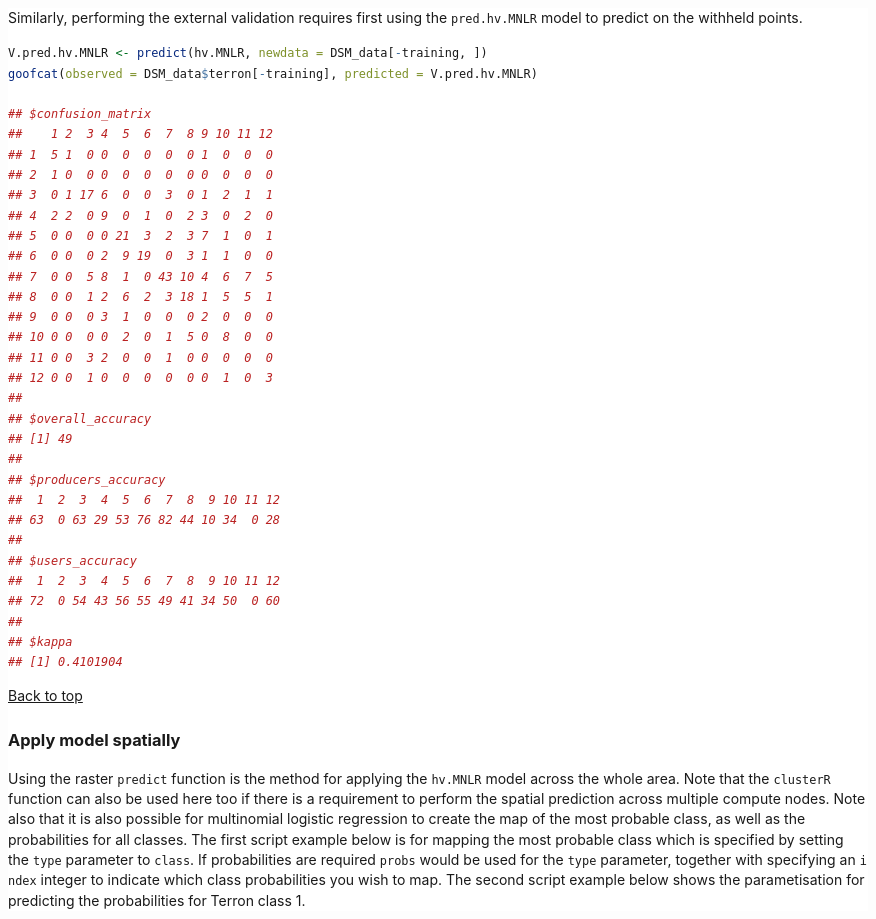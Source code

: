 Similarly, performing the external validation requires first using the
`pred.hv.MNLR` model to predict on the withheld points.

```r
V.pred.hv.MNLR <- predict(hv.MNLR, newdata = DSM_data[-training, ])
goofcat(observed = DSM_data$terron[-training], predicted = V.pred.hv.MNLR)

## $confusion_matrix
##    1 2  3 4  5  6  7  8 9 10 11 12
## 1  5 1  0 0  0  0  0  0 1  0  0  0
## 2  1 0  0 0  0  0  0  0 0  0  0  0
## 3  0 1 17 6  0  0  3  0 1  2  1  1
## 4  2 2  0 9  0  1  0  2 3  0  2  0
## 5  0 0  0 0 21  3  2  3 7  1  0  1
## 6  0 0  0 2  9 19  0  3 1  1  0  0
## 7  0 0  5 8  1  0 43 10 4  6  7  5
## 8  0 0  1 2  6  2  3 18 1  5  5  1
## 9  0 0  0 3  1  0  0  0 2  0  0  0
## 10 0 0  0 0  2  0  1  5 0  8  0  0
## 11 0 0  3 2  0  0  1  0 0  0  0  0
## 12 0 0  1 0  0  0  0  0 0  1  0  3
## 
## $overall_accuracy
## [1] 49
## 
## $producers_accuracy
##  1  2  3  4  5  6  7  8  9 10 11 12 
## 63  0 63 29 53 76 82 44 10 34  0 28 
## 
## $users_accuracy
##  1  2  3  4  5  6  7  8  9 10 11 12 
## 72  0 54 43 56 55 49 41 34 50  0 60 
## 
## $kappa
## [1] 0.4101904
```

<a href="#top">Back to top</a>

### Apply model spatially <a id="s-5"></a>

Using the raster `predict` function is the method for applying the
`hv.MNLR` model across the whole area. Note that the `clusterR` function
can also be used here too if there is a requirement to perform the
spatial prediction across multiple compute nodes. Note also that it is
also possible for multinomial logistic regression to create the map of
the most probable class, as well as the probabilities for all classes.
The first script example below is for mapping the most probable class
which is specified by setting the `type` parameter to `class`. If
probabilities are required `probs` would be used for the `type`
parameter, together with specifying an `index` integer to indicate which
class probabilities you wish to map. The second script example below
shows the parametisation for predicting the probabilities for Terron
class 1.
